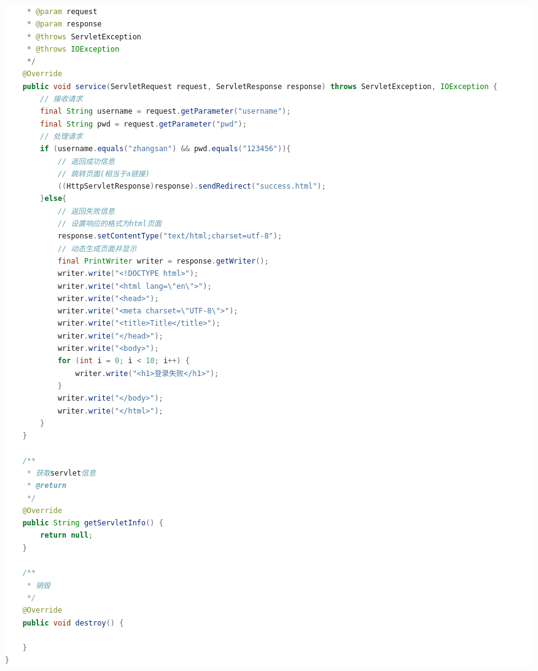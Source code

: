 ```java
     * @param request
     * @param response
     * @throws ServletException
     * @throws IOException
     */
    @Override
    public void service(ServletRequest request, ServletResponse response) throws ServletException, IOException {
        // 接收请求
        final String username = request.getParameter("username");
        final String pwd = request.getParameter("pwd");
        // 处理请求
        if (username.equals("zhangsan") && pwd.equals("123456")){
            // 返回成功信息
            // 跳转页面(相当于a链接)
            ((HttpServletResponse)response).sendRedirect("success.html");
        }else{
            // 返回失败信息
            // 设置响应的格式为html页面
            response.setContentType("text/html;charset=utf-8");
            // 动态生成页面并显示
            final PrintWriter writer = response.getWriter();
            writer.write("<!DOCTYPE html>");
            writer.write("<html lang=\"en\">");
            writer.write("<head>");
            writer.write("<meta charset=\"UTF-8\">");
            writer.write("<title>Title</title>");
            writer.write("</head>");
            writer.write("<body>");
            for (int i = 0; i < 10; i++) {
                writer.write("<h1>登录失败</h1>");
            }
            writer.write("</body>");
            writer.write("</html>");
        }
    }

    /**
     * 获取servlet信息
     * @return
     */
    @Override
    public String getServletInfo() {
        return null;
    }

    /**
     * 销毁
     */
    @Override
    public void destroy() {

    }
}
```

